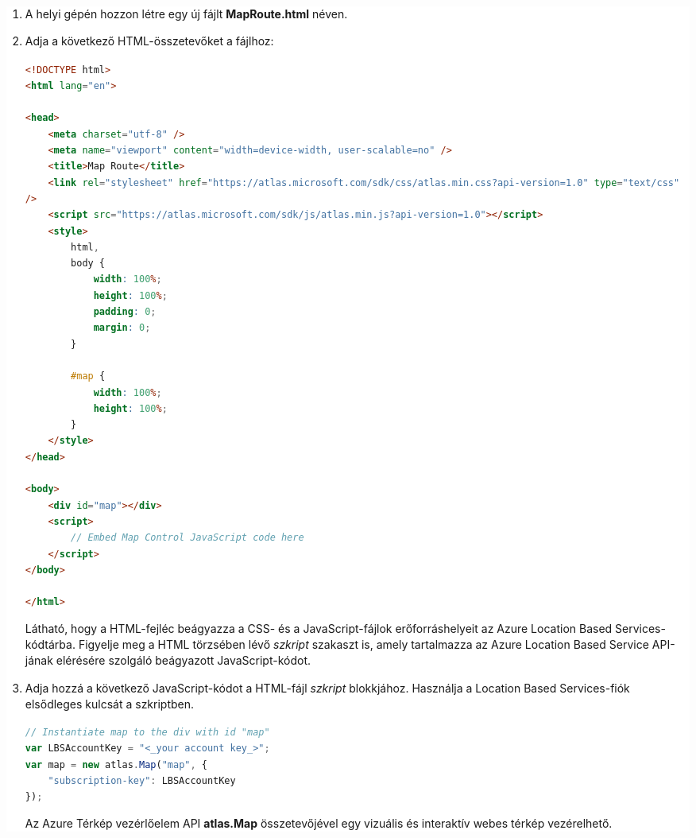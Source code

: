 1. A helyi gépén hozzon létre egy új fájlt **MapRoute.html** néven. 
2. Adja a következő HTML-összetevőket a fájlhoz:

    ```HTML
    <!DOCTYPE html>
    <html lang="en">

    <head>
        <meta charset="utf-8" />
        <meta name="viewport" content="width=device-width, user-scalable=no" />
        <title>Map Route</title>
        <link rel="stylesheet" href="https://atlas.microsoft.com/sdk/css/atlas.min.css?api-version=1.0" type="text/css" />
        <script src="https://atlas.microsoft.com/sdk/js/atlas.min.js?api-version=1.0"></script>
        <style>
            html,
            body {
                width: 100%;
                height: 100%;
                padding: 0;
                margin: 0;
            }

            #map {
                width: 100%;
                height: 100%;
            }
        </style>
    </head>

    <body>
        <div id="map"></div>
        <script>
            // Embed Map Control JavaScript code here
        </script>
    </body>

    </html>
    ```
    Látható, hogy a HTML-fejléc beágyazza a CSS- és a JavaScript-fájlok erőforráshelyeit az Azure Location Based Services-kódtárba. Figyelje meg a HTML törzsében lévő *szkript* szakaszt is, amely tartalmazza az Azure Location Based Service API-jának elérésére szolgáló beágyazott JavaScript-kódot.

3. Adja hozzá a következő JavaScript-kódot a HTML-fájl *szkript* blokkjához. Használja a Location Based Services-fiók elsődleges kulcsát a szkriptben.

    ```JavaScript
    // Instantiate map to the div with id "map"
    var LBSAccountKey = "<_your account key_>";
    var map = new atlas.Map("map", {
        "subscription-key": LBSAccountKey
    });
    ```
    Az Azure Térkép vezérlőelem API **atlas.Map** összetevőjével egy vizuális és interaktív webes térkép vezérelhető.
